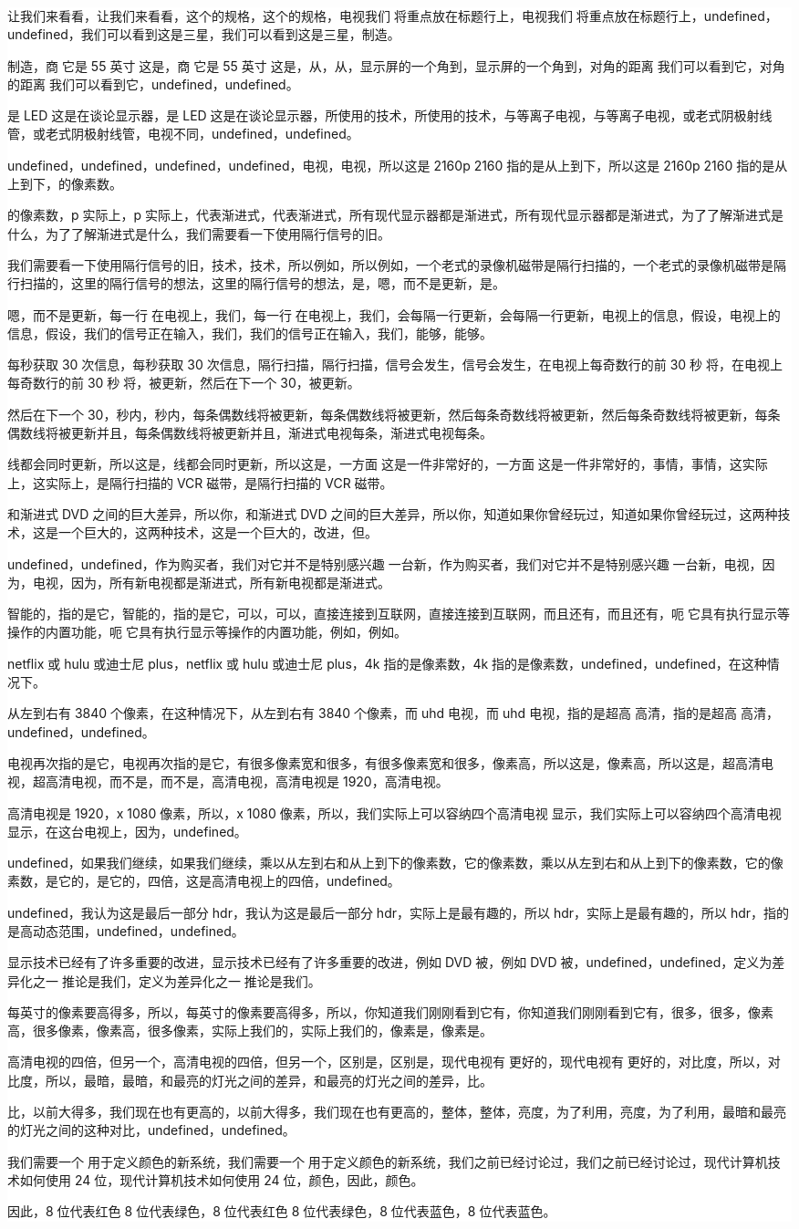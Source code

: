 让我们来看看，让我们来看看，这个的规格，这个的规格，电视我们 将重点放在标题行上，电视我们 将重点放在标题行上，undefined，undefined，我们可以看到这是三星，我们可以看到这是三星，制造。

制造，商 它是 55 英寸 这是，商 它是 55 英寸 这是，从，从，显示屏的一个角到，显示屏的一个角到，对角的距离 我们可以看到它，对角的距离 我们可以看到它，undefined，undefined。

是 LED 这是在谈论显示器，是 LED 这是在谈论显示器，所使用的技术，所使用的技术，与等离子电视，与等离子电视，或老式阴极射线管，或老式阴极射线管，电视不同，undefined，undefined。

undefined，undefined，undefined，undefined，电视，电视，所以这是 2160p 2160 指的是从上到下，所以这是 2160p 2160 指的是从上到下，的像素数。

的像素数，p 实际上，p 实际上，代表渐进式，代表渐进式，所有现代显示器都是渐进式，所有现代显示器都是渐进式，为了了解渐进式是什么，为了了解渐进式是什么，我们需要看一下使用隔行信号的旧。

我们需要看一下使用隔行信号的旧，技术，技术，所以例如，所以例如，一个老式的录像机磁带是隔行扫描的，一个老式的录像机磁带是隔行扫描的，这里的隔行信号的想法，这里的隔行信号的想法，是，嗯，而不是更新，是。

嗯，而不是更新，每一行 在电视上，我们，每一行 在电视上，我们，会每隔一行更新，会每隔一行更新，电视上的信息，假设，电视上的信息，假设，我们的信号正在输入，我们，我们的信号正在输入，我们，能够，能够。

每秒获取 30 次信息，每秒获取 30 次信息，隔行扫描，隔行扫描，信号会发生，信号会发生，在电视上每奇数行的前 30 秒 将，在电视上每奇数行的前 30 秒 将，被更新，然后在下一个 30，被更新。

然后在下一个 30，秒内，秒内，每条偶数线将被更新，每条偶数线将被更新，然后每条奇数线将被更新，然后每条奇数线将被更新，每条偶数线将被更新并且，每条偶数线将被更新并且，渐进式电视每条，渐进式电视每条。

线都会同时更新，所以这是，线都会同时更新，所以这是，一方面 这是一件非常好的，一方面 这是一件非常好的，事情，事情，这实际上，这实际上，是隔行扫描的 VCR 磁带，是隔行扫描的 VCR 磁带。

和渐进式 DVD 之间的巨大差异，所以你，和渐进式 DVD 之间的巨大差异，所以你，知道如果你曾经玩过，知道如果你曾经玩过，这两种技术，这是一个巨大的，这两种技术，这是一个巨大的，改进，但。

undefined，undefined，作为购买者，我们对它并不是特别感兴趣 一台新，作为购买者，我们对它并不是特别感兴趣 一台新，电视，因为，电视，因为，所有新电视都是渐进式，所有新电视都是渐进式。

智能的，指的是它，智能的，指的是它，可以，可以，直接连接到互联网，直接连接到互联网，而且还有，而且还有，呃 它具有执行显示等操作的内置功能，呃 它具有执行显示等操作的内置功能，例如，例如。

netflix 或 hulu 或迪士尼 plus，netflix 或 hulu 或迪士尼 plus，4k 指的是像素数，4k 指的是像素数，undefined，undefined，在这种情况下。

从左到右有 3840 个像素，在这种情况下，从左到右有 3840 个像素，而 uhd 电视，而 uhd 电视，指的是超高 高清，指的是超高 高清，undefined，undefined。

电视再次指的是它，电视再次指的是它，有很多像素宽和很多，有很多像素宽和很多，像素高，所以这是，像素高，所以这是，超高清电视，超高清电视，而不是，而不是，高清电视，高清电视是 1920，高清电视。

高清电视是 1920，x 1080 像素，所以，x 1080 像素，所以，我们实际上可以容纳四个高清电视 显示，我们实际上可以容纳四个高清电视 显示，在这台电视上，因为，undefined。

undefined，如果我们继续，如果我们继续，乘以从左到右和从上到下的像素数，它的像素数，乘以从左到右和从上到下的像素数，它的像素数，是它的，是它的，四倍，这是高清电视上的四倍，undefined。

undefined，我认为这是最后一部分 hdr，我认为这是最后一部分 hdr，实际上是最有趣的，所以 hdr，实际上是最有趣的，所以 hdr，指的是高动态范围，undefined，undefined。

显示技术已经有了许多重要的改进，显示技术已经有了许多重要的改进，例如 DVD 被，例如 DVD 被，undefined，undefined，定义为差异化之一 推论是我们，定义为差异化之一 推论是我们。

每英寸的像素要高得多，所以，每英寸的像素要高得多，所以，你知道我们刚刚看到它有，你知道我们刚刚看到它有，很多，很多，像素高，很多像素，像素高，很多像素，实际上我们的，实际上我们的，像素是，像素是。

高清电视的四倍，但另一个，高清电视的四倍，但另一个，区别是，区别是，现代电视有 更好的，现代电视有 更好的，对比度，所以，对比度，所以，最暗，最暗，和最亮的灯光之间的差异，和最亮的灯光之间的差异，比。

比，以前大得多，我们现在也有更高的，以前大得多，我们现在也有更高的，整体，整体，亮度，为了利用，亮度，为了利用，最暗和最亮的灯光之间的这种对比，undefined，undefined。

我们需要一个 用于定义颜色的新系统，我们需要一个 用于定义颜色的新系统，我们之前已经讨论过，我们之前已经讨论过，现代计算机技术如何使用 24 位，现代计算机技术如何使用 24 位，颜色，因此，颜色。

因此，8 位代表红色 8 位代表绿色，8 位代表红色 8 位代表绿色，8 位代表蓝色，8 位代表蓝色。
